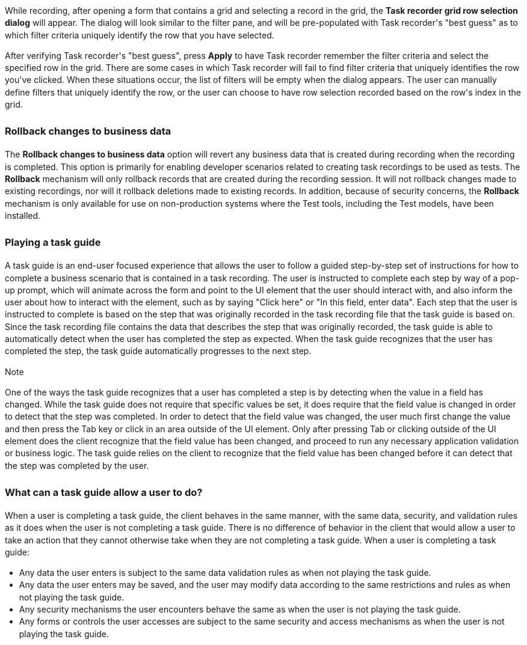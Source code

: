 While recording, after opening a form that contains a grid and selecting a record in the grid, the **Task recorder grid row selection dialog** will appear. The dialog will look similar to the filter pane, and will be pre-populated with Task recorder's "best guess" as to which filter criteria uniquely identify the row that you have selected. 

After verifying Task recorder's "best guess", press **Apply** to have Task recorder remember the filter criteria and select the specified row in the grid. There are some cases in which Task recorder will fail to find filter criteria that uniquely identifies the row you've clicked. When these situations occur, the list of filters will be empty when the dialog appears. The user can manually define filters that uniquely identify the row, or the user can choose to have row selection recorded based on the row's index in the grid.

### Rollback changes to business data

The **Rollback changes to business data** option will revert any business data that is created during recording when the recording is completed. This option is primarily for enabling developer scenarios related to creating task recordings to be used as tests. The **Rollback** mechanism will only rollback records that are created during the recording session. It will not rollback changes made to existing recordings, nor will it rollback deletions made to existing records. In addition, because of security concerns, the **Rollback** mechanism is only available for use on non-production systems where the Test tools, including the Test models, have been installed.

### Playing a task guide

A task guide is an end-user focused experience that allows the user to follow a guided step-by-step set of instructions for how to complete a business scenario that is contained in a task recording. The user is instructed to complete each step by way of a pop-up prompt, which will animate across the form and point to the UI element that the user should interact with, and also inform the user about how to interact with the element, such as by saying "Click here" or "In this field, enter data". Each step that the user is instructed to complete is based on the step that was originally recorded in the task recording file that the task guide is based on. Since the task recording file contains the data that describes the step that was originally recorded, the task guide is able to automatically detect when the user has completed the step as expected. When the task guide recognizes that the user has completed the step, the task guide automatically progresses to the next step. 

> [!NOTE]
> One of the ways the task guide recognizes that a user has completed a step is by detecting when the value in a field has changed. While the task guide does not require that specific values be set, it does require that the field value is changed in order to detect that the step was completed. In order to detect that the field value was changed, the user much first change the value and then press the Tab key or click in an area outside of the UI element. Only after pressing Tab or clicking outside of the UI element does the client recognize that the field value has been changed, and proceed to run any necessary application validation or business logic. The task guide relies on the client to recognize that the field value has been changed before it can detect that the step was completed by the user.

### What can a task guide allow a user to do?

When a user is completing a task guide, the client behaves in the same manner, with the same data, security, and validation rules as it does when the user is not completing a task guide. There is no difference of behavior in the client that would allow a user to take an action that they cannot otherwise take when they are not completing a task guide. When a user is completing a task guide:
-   Any data the user enters is subject to the same data validation rules as when not playing the task guide.
-   Any data the user enters may be saved, and the user may modify data according to the same restrictions and rules as when not playing the task guide.
-   Any security mechanisms the user encounters behave the same as when the user is not playing the task guide.
-   Any forms or controls the user accesses are subject to the same security and access mechanisms as when the user is not playing the task guide.
